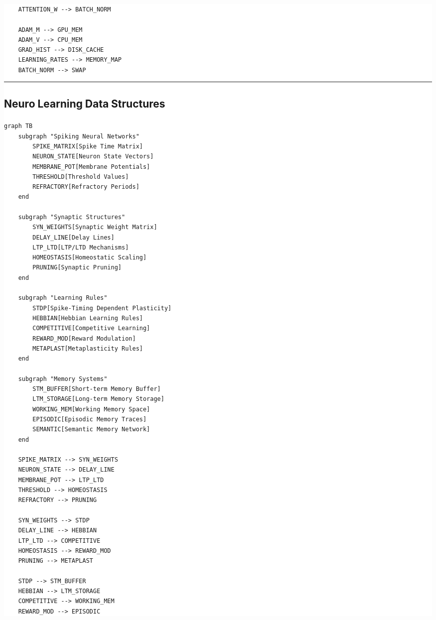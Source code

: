 ```mermaid
    ATTENTION_W --> BATCH_NORM
    
    ADAM_M --> GPU_MEM
    ADAM_V --> CPU_MEM
    GRAD_HIST --> DISK_CACHE
    LEARNING_RATES --> MEMORY_MAP
    BATCH_NORM --> SWAP
```

---

## Neuro Learning Data Structures

```mermaid
graph TB
    subgraph "Spiking Neural Networks"
        SPIKE_MATRIX[Spike Time Matrix]
        NEURON_STATE[Neuron State Vectors]
        MEMBRANE_POT[Membrane Potentials]
        THRESHOLD[Threshold Values]
        REFRACTORY[Refractory Periods]
    end
    
    subgraph "Synaptic Structures"
        SYN_WEIGHTS[Synaptic Weight Matrix]
        DELAY_LINE[Delay Lines]
        LTP_LTD[LTP/LTD Mechanisms]
        HOMEOSTASIS[Homeostatic Scaling]
        PRUNING[Synaptic Pruning]
    end
    
    subgraph "Learning Rules"
        STDP[Spike-Timing Dependent Plasticity]
        HEBBIAN[Hebbian Learning Rules]
        COMPETITIVE[Competitive Learning]
        REWARD_MOD[Reward Modulation]
        METAPLAST[Metaplasticity Rules]
    end
    
    subgraph "Memory Systems"
        STM_BUFFER[Short-term Memory Buffer]
        LTM_STORAGE[Long-term Memory Storage]
        WORKING_MEM[Working Memory Space]
        EPISODIC[Episodic Memory Traces]
        SEMANTIC[Semantic Memory Network]
    end
    
    SPIKE_MATRIX --> SYN_WEIGHTS
    NEURON_STATE --> DELAY_LINE
    MEMBRANE_POT --> LTP_LTD
    THRESHOLD --> HOMEOSTASIS
    REFRACTORY --> PRUNING
    
    SYN_WEIGHTS --> STDP
    DELAY_LINE --> HEBBIAN
    LTP_LTD --> COMPETITIVE
    HOMEOSTASIS --> REWARD_MOD
    PRUNING --> METAPLAST
    
    STDP --> STM_BUFFER
    HEBBIAN --> LTM_STORAGE
    COMPETITIVE --> WORKING_MEM
    REWARD_MOD --> EPISODIC
```